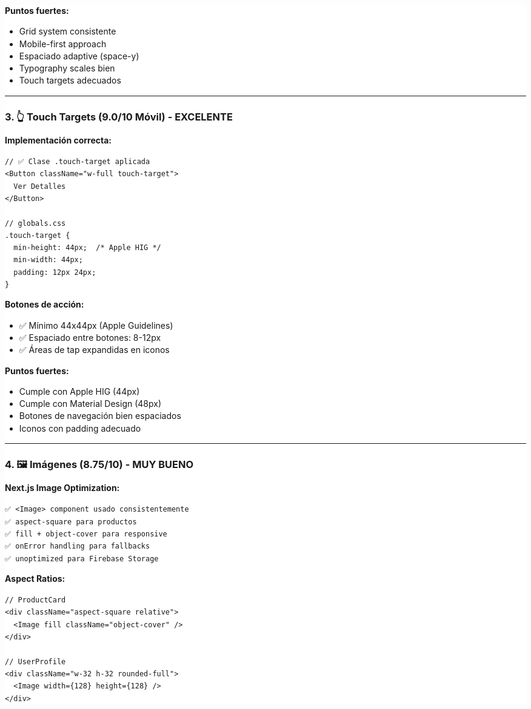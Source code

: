 **Puntos fuertes:**
- Grid system consistente
- Mobile-first approach
- Espaciado adaptive (space-y)
- Typography scales bien
- Touch targets adecuados

---

### 3. 👆 **Touch Targets (9.0/10 Móvil)** - EXCELENTE

**Implementación correcta:**
```tsx
// ✅ Clase .touch-target aplicada
<Button className="w-full touch-target">
  Ver Detalles
</Button>

// globals.css
.touch-target {
  min-height: 44px;  /* Apple HIG */
  min-width: 44px;
  padding: 12px 24px;
}
```

**Botones de acción:**
- ✅ Mínimo 44x44px (Apple Guidelines)
- ✅ Espaciado entre botones: 8-12px
- ✅ Áreas de tap expandidas en iconos

**Puntos fuertes:**
- Cumple con Apple HIG (44px)
- Cumple con Material Design (48px)
- Botones de navegación bien espaciados
- Iconos con padding adecuado

---

### 4. 🖼️ **Imágenes (8.75/10)** - MUY BUENO

**Next.js Image Optimization:**
```tsx
✅ <Image> component usado consistentemente
✅ aspect-square para productos
✅ fill + object-cover para responsive
✅ onError handling para fallbacks
✅ unoptimized para Firebase Storage
```

**Aspect Ratios:**
```tsx
// ProductCard
<div className="aspect-square relative">
  <Image fill className="object-cover" />
</div>

// UserProfile
<div className="w-32 h-32 rounded-full">
  <Image width={128} height={128} />
</div>
```
